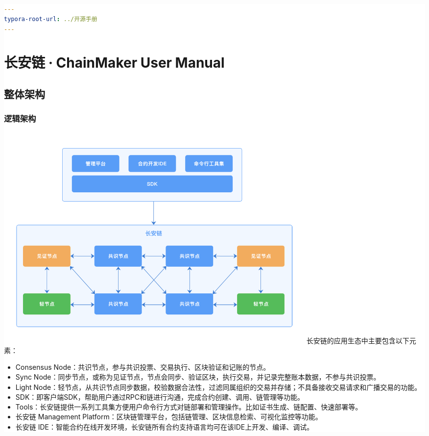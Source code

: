 ```yaml
---
typora-root-url: ../开源手册
---
```


# 长安链 · ChainMaker User Manual

## 整体架构

### 逻辑架构

<img src="images/chainmaker.png" style="zoom: 60%;" />
长安链的应用生态中主要包含以下元素：

- Consensus Node：共识节点，参与共识投票、交易执行、区块验证和记账的节点。
- Sync Node：同步节点，或称为见证节点，节点会同步、验证区块，执行交易，并记录完整账本数据，不参与共识投票。
- Light Node：轻节点，从共识节点同步数据，校验数据合法性，过滤同属组织的交易并存储；不具备接收交易请求和广播交易的功能。
- SDK：即客户端SDK，帮助用户通过RPC和链进行沟通，完成合约创建、调用、链管理等功能。
- Tools：长安链提供一系列工具集方便用户命令行方式对链部署和管理操作。比如证书生成、链配置、快速部署等。
- 长安链 Management Platform：区块链管理平台，包括链管理、区块信息检索、可视化监控等功能。
- 长安链 IDE：智能合约在线开发环境，长安链所有合约支持语言均可在该IDE上开发、编译、调试。
